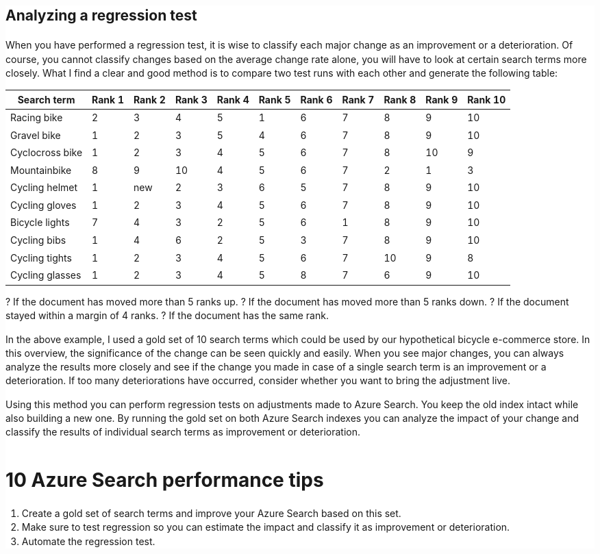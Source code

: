 ## Analyzing a regression test
When you have performed a regression test, it is wise to classify each major change as an improvement or a deterioration. Of course, you cannot classify changes based on the average change rate alone, you will have to look at certain search terms more closely. What I find a clear and good method is to compare two test runs with each other and generate the following table:

| Search term     | Rank 1 | Rank 2 | Rank 3 | Rank 4 | Rank 5 | Rank 6 | Rank 7 | Rank 8 | Rank 9 | Rank 10 |
|-----------------|--------------------------------------|---|---|---|---|---|---|---|---|----|
| Racing bike     |<span class="w3-badge w3-orange">2</span>|<span class="w3-badge w3-orange w3-orange">3</span>|<span class="w3-badge w3-orange">4</span>|<span class="w3-badge w3-orange">5</span>|<span class="w3-badge w3-orange w3-red">1</span>|<span class="w3-badge">6</span>|<span class="w3-badge">7</span>|<span class="w3-badge">8</span>|<span class="w3-badge">9</span>|<span class="w3-badge">10</span>|
| Gravel bike     |<span class="w3-badge">1</span>|<span class="w3-badge">2</span>|<span class="w3-badge">3</span>|<span class="w3-badge w3-orange ">5</span>|<span class="w3-badge w3-orange ">4</span>|<span class="w3-badge">6</span>|<span class="w3-badge">7</span>|<span class="w3-badge">8</span>|<span class="w3-badge">9</span>|<span class="w3-badge">10</span>|
| Cyclocross bike |<span class="w3-badge">1</span>|<span class="w3-badge">2</span>|<span class="w3-badge">3</span>|<span class="w3-badge">4</span>|<span class="w3-badge">5</span>|<span class="w3-badge">6</span>|<span class="w3-badge">7</span>|<span class="w3-badge ">8</span>|<span class="w3-badge w3-orange ">10</span>|<span class="w3-badge w3-orange ">9</span>|
| Mountainbike    |<span class="w3-badge w3-green">8</span>|<span class="w3-badge w3-green">9</span>|<span class="w3-badge w3-green">10</span>|<span class="w3-badge">4</span>|<span class="w3-badge">5</span>|<span class="w3-badge">6</span>|<span class="w3-badge">7</span>|<span class="w3-badge w3-red ">2</span>|<span class="w3-badge w3-red">1</span>|<span class="w3-badge w3-red">3</span>|
| Cycling helmet  |<span class="w3-badge">1</span>|<span class="w3-badge w3-green">new</span>|<span class="w3-badge w3-orange">2</span>|<span class="w3-badge w3-orange">3</span>|<span class="w3-badge w3-orange ">6</span>|<span class="w3-badge w3-orange ">5</span>|<span class="w3-badge w3-orange ">7</span>|<span class="w3-badge w3-orange ">8</span>|<span class="w3-badge">9</span>|<span class="w3-badge">10</span>|
| Cycling gloves  |<span class="w3-badge">1</span>|<span class="w3-badge">2</span>|<span class="w3-badge">3</span>|<span class="w3-badge w3-orange ">4</span>|<span class="w3-badge w3-orange ">5</span>|<span class="w3-badge w3-orange ">6</span>|<span class="w3-badge w3-orange ">7</span>|<span class="w3-badge w3-orange ">8</span>|<span class="w3-badge">9</span>|<span class="w3-badge">10</span>|
| Bicycle lights  |<span class="w3-badge w3-green">7</span>|<span class="w3-badge w3-orange ">4</span>|<span class="w3-badge w3-orange ">3</span>|<span class="w3-badge w3-orange ">2</span>|<span class="w3-badge w3-orange ">5</span>|<span class="w3-badge w3-orange ">6</span>|<span class="w3-badge w3-red">1</span>|<span class="w3-badge w3-orange ">8</span>|<span class="w3-badge">9</span>|<span class="w3-badge">10</span>|
| Cycling bibs    |<span class="w3-badge">1</span>|<span class="w3-badge w3-orange ">4</span>|<span class="w3-badge w3-orange ">6</span>|<span class="w3-badge w3-orange ">2</span>|<span class="w3-badge w3-orange ">5</span>|<span class="w3-badge w3-orange ">3</span>|<span class="w3-badge w3-orange ">7</span>|<span class="w3-badge w3-orange ">8</span>|<span class="w3-badge">9</span>|<span class="w3-badge">10</span>|
| Cycling tights  |<span class="w3-badge">1</span>|<span class="w3-badge">2</span>|<span class="w3-badge">3</span>|<span class="w3-badge">4</span>|<span class="w3-badge">5</span>|<span class="w3-badge">6</span>|<span class="w3-badge">7</span>|<span class="w3-badge w3-orange ">10</span>|<span class="w3-badge w3-orange ">9</span>|<span class="w3-badge w3-orange ">8</span>|
| Cycling glasses  |<span class="w3-badge">1</span>|<span class="w3-badge">2</span>|<span class="w3-badge">3</span>|<span class="w3-badge">4</span>|<span class="w3-badge">5</span>|<span class="w3-badge w3-orange">8</span>|<span class="w3-badge">7</span>|<span class="w3-badge w3-orange">6</span>|<span class="w3-badge">9</span>|<span class="w3-badge">10</span>|

<span class="w3-badge w3-green">?</span> If the document has moved more than 5 ranks up.
<span class="w3-badge w3-red ">?</span> If the document has moved more than 5 ranks down.
<span class="w3-badge w3-orange ">?</span> If the document stayed within a margin of 4 ranks.
<span class="w3-badge">?</span> If the document has the same rank.

In the above example, I used a gold set of 10 search terms which could be used by our hypothetical bicycle e-commerce store. In this overview, the significance of the change can be seen quickly and easily. When you see major changes, you can always analyze the results more closely and see if the change you made in case of a single search term is an improvement or a deterioration. If too many deteriorations have occurred, consider whether you want to bring the adjustment live.

Using this method you can perform regression tests on adjustments made to Azure Search. You keep the old index intact while also building a new one. By running the gold set on both Azure Search indexes you can analyze the impact of your change and classify the results of individual search terms as improvement or deterioration.

# 10 Azure Search performance tips
1. Create a gold set of search terms and improve your Azure Search based on this set.
2. Make sure to test regression so you can estimate the impact and classify it as improvement or deterioration.
3. Automate the regression test.